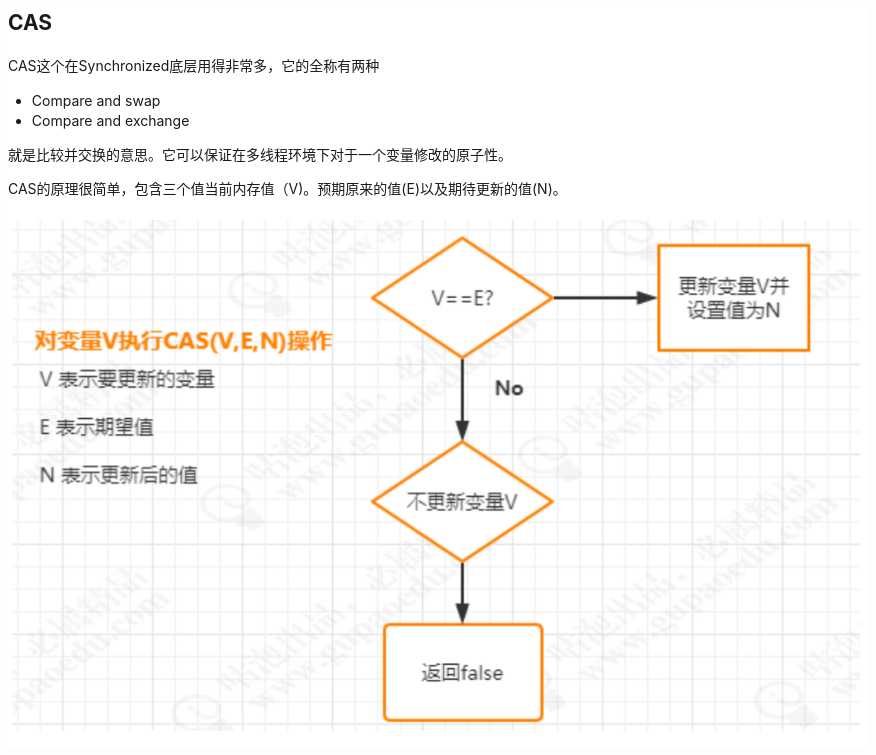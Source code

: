 ## CAS

CAS这个在Synchronized底层用得非常多，它的全称有两种  

- Compare and swap
- Compare and exchange

就是比较并交换的意思。它可以保证在多线程环境下对于一个变量修改的原子性。

CAS的原理很简单，包含三个值当前内存值（V)。预期原来的值(E)以及期待更新的值(N)。

![image-20210518161618946](processon\image-20210518161618946.png)


